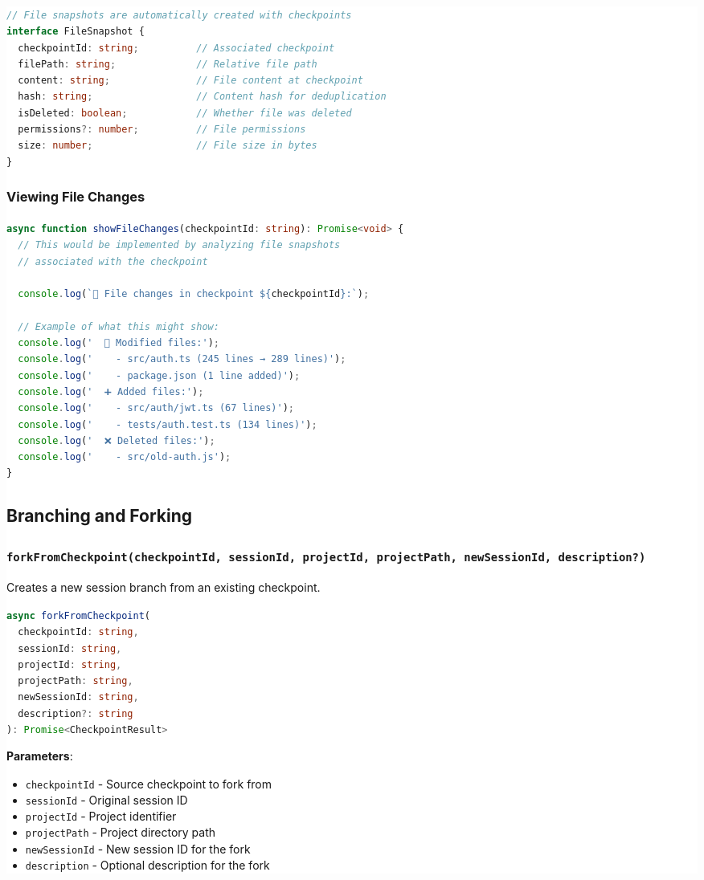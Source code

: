 ```typescript
// File snapshots are automatically created with checkpoints
interface FileSnapshot {
  checkpointId: string;          // Associated checkpoint
  filePath: string;              // Relative file path
  content: string;               // File content at checkpoint
  hash: string;                  // Content hash for deduplication
  isDeleted: boolean;            // Whether file was deleted
  permissions?: number;          // File permissions
  size: number;                  // File size in bytes
}
```

### Viewing File Changes

```typescript
async function showFileChanges(checkpointId: string): Promise<void> {
  // This would be implemented by analyzing file snapshots
  // associated with the checkpoint
  
  console.log(`📁 File changes in checkpoint ${checkpointId}:`);
  
  // Example of what this might show:
  console.log('  📝 Modified files:');
  console.log('    - src/auth.ts (245 lines → 289 lines)');
  console.log('    - package.json (1 line added)');
  console.log('  ➕ Added files:');
  console.log('    - src/auth/jwt.ts (67 lines)');
  console.log('    - tests/auth.test.ts (134 lines)');
  console.log('  ❌ Deleted files:');
  console.log('    - src/old-auth.js');
}
```

## Branching and Forking

### `forkFromCheckpoint(checkpointId, sessionId, projectId, projectPath, newSessionId, description?)`

Creates a new session branch from an existing checkpoint.

```typescript
async forkFromCheckpoint(
  checkpointId: string,
  sessionId: string,
  projectId: string,
  projectPath: string,
  newSessionId: string,
  description?: string
): Promise<CheckpointResult>
```

**Parameters**:
- `checkpointId` - Source checkpoint to fork from
- `sessionId` - Original session ID
- `projectId` - Project identifier
- `projectPath` - Project directory path
- `newSessionId` - New session ID for the fork
- `description` - Optional description for the fork
